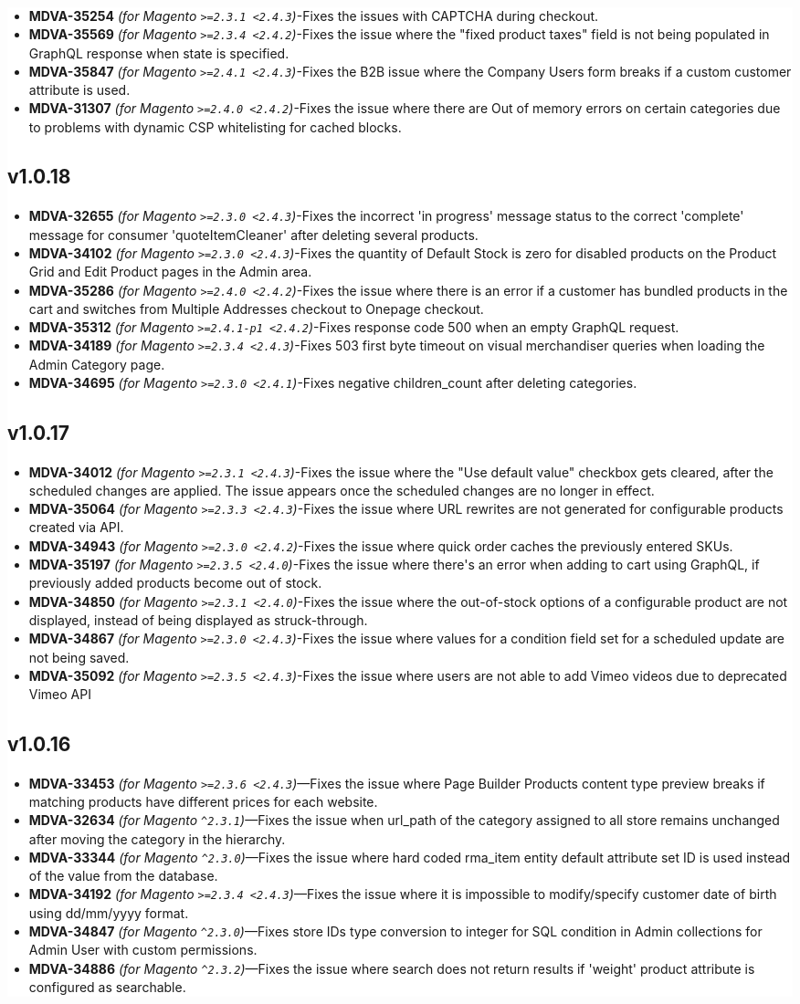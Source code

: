 -  **MDVA-35254** _(for Magento `>=2.3.1 <2.4.3`)_-Fixes the issues with CAPTCHA during checkout.
-  **MDVA-35569** _(for Magento `>=2.3.4 <2.4.2`)_-Fixes the issue where the "fixed product taxes" field is not being populated in GraphQL response when state is specified.
-  **MDVA-35847** _(for Magento `>=2.4.1 <2.4.3`)_-Fixes the B2B issue where the Company Users form breaks if a custom customer attribute is used.
-  **MDVA-31307** _(for Magento `>=2.4.0 <2.4.2`)_-Fixes the issue where there are Out of memory errors on certain categories due to problems with dynamic CSP whitelisting for cached blocks.

## v1.0.18

-  **MDVA-32655** _(for Magento `>=2.3.0 <2.4.3`)_-Fixes the incorrect 'in progress' message status to the correct 'complete' message for consumer 'quoteItemCleaner' after deleting several products.
-  **MDVA-34102** _(for Magento `>=2.3.0 <2.4.3`)_-Fixes the quantity of Default Stock is zero for disabled products on the Product Grid and Edit Product pages in the Admin area.
-  **MDVA-35286** _(for Magento `>=2.4.0 <2.4.2`)_-Fixes the issue where there is an error if a customer has bundled products in the cart and switches from Multiple Addresses checkout to Onepage checkout.
-  **MDVA-35312** _(for Magento `>=2.4.1-p1 <2.4.2`)_-Fixes response code 500 when an empty GraphQL request.
-  **MDVA-34189** _(for Magento `>=2.3.4 <2.4.3`)_-Fixes 503 first byte timeout on visual merchandiser queries when loading the Admin Category page.
-  **MDVA-34695** _(for Magento `>=2.3.0 <2.4.1`)_-Fixes negative children_count after deleting categories.

## v1.0.17

-  **MDVA-34012** _(for Magento `>=2.3.1 <2.4.3`)_-Fixes the issue where the "Use default value" checkbox gets cleared, after the scheduled changes are applied. The issue appears once the scheduled changes are no longer in effect.
-  **MDVA-35064** _(for Magento `>=2.3.3 <2.4.3`)_-Fixes the issue where URL rewrites are not generated for configurable products created via API.
-  **MDVA-34943** _(for Magento `>=2.3.0 <2.4.2`)_-Fixes the issue where quick order caches the previously entered SKUs.
-  **MDVA-35197** _(for Magento `>=2.3.5 <2.4.0`)_-Fixes the issue where there's an error when adding to cart using GraphQL, if previously added products become out of stock.
-  **MDVA-34850** _(for Magento `>=2.3.1 <2.4.0`)_-Fixes the issue where the out-of-stock options of a configurable product are not displayed, instead of being displayed as struck-through.
-  **MDVA-34867** _(for Magento `>=2.3.0 <2.4.3`)_-Fixes the issue where values for a condition field set for a scheduled update are not being saved.
-  **MDVA-35092** _(for Magento `>=2.3.5 <2.4.3`)_-Fixes the issue where users are not able to add Vimeo videos due to deprecated Vimeo API

## v1.0.16

-  **MDVA-33453** _(for Magento `>=2.3.6 <2.4.3`)_—Fixes the issue where Page Builder Products content type preview breaks if matching products have different prices for each website.
-  **MDVA-32634** _(for Magento `^2.3.1`)_—Fixes the issue when url_path of the category assigned to all store remains unchanged after moving the category in the hierarchy.
-  **MDVA-33344** _(for Magento `^2.3.0`)_—Fixes the issue where hard coded rma_item entity default attribute set ID is used instead of the value from the database.
-  **MDVA-34192** _(for Magento `>=2.3.4 <2.4.3`)_—Fixes the issue where it is impossible to modify/specify customer date of birth using dd/mm/yyyy format.
-  **MDVA-34847** _(for Magento `^2.3.0`)_—Fixes store IDs type conversion to integer for SQL condition in Admin collections for Admin User with custom permissions.
-  **MDVA-34886** _(for Magento `^2.3.2`)_—Fixes the issue where search does not return results if 'weight' product attribute is configured as searchable.
